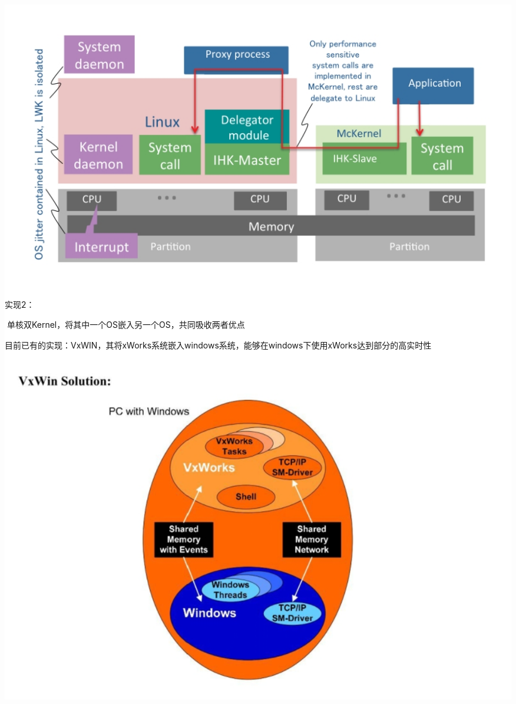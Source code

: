    ![image-20220406222711233](.\pics\image-20220406222711233.png)

    

   实现2：

   ​	单核双Kernel，将其中一个OS嵌入另一个OS，共同吸收两者优点

   ​	目前已有的实现：VxWIN，其将xWorks系统嵌入windows系统，能够在windows下使用xWorks达到部分的高实时性

    

   ![image-20220406222724783](.\pics\image-20220406222724783.png) 
